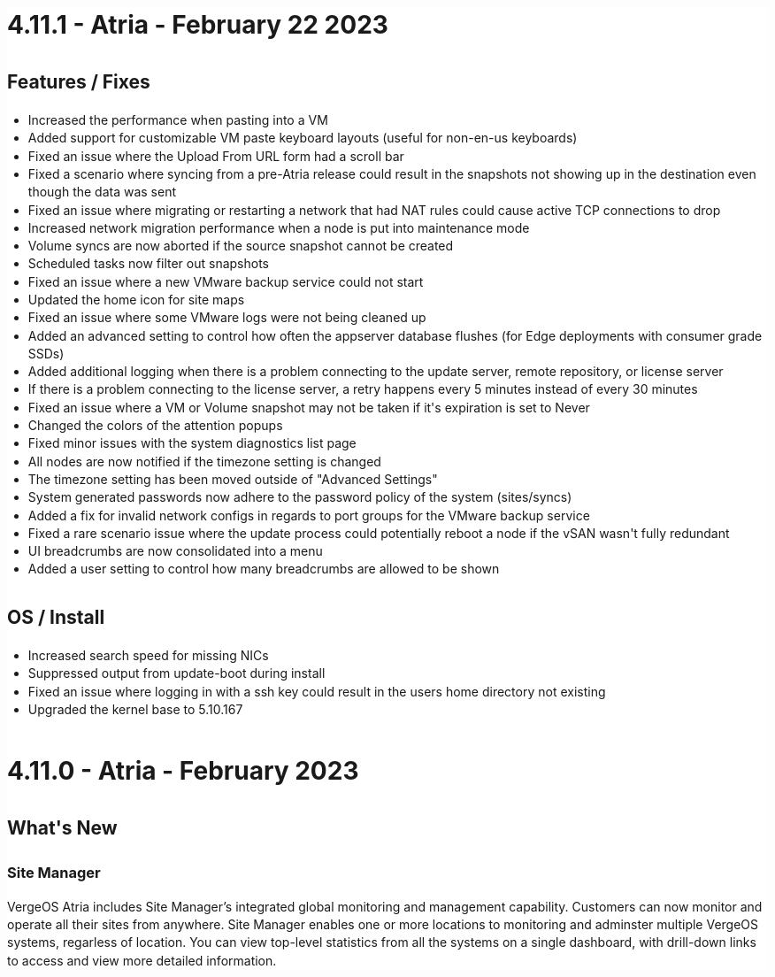 # 4.11.1 - Atria - February 22 2023
## Features / Fixes
* Increased the performance when pasting into a VM
* Added support for customizable VM paste keyboard layouts (useful for non-en-us keyboards)
* Fixed an issue where the Upload From URL form had a scroll bar
* Fixed a scenario where syncing from a pre-Atria release could result in the snapshots not showing up in the destination even though the data was sent
* Fixed an issue where migrating or restarting a network that had NAT rules could cause active TCP connections to drop
* Increased network migration performance when a node is put into maintenance mode
* Volume syncs are now aborted if the source snapshot cannot be created
* Scheduled tasks now filter out snapshots
* Fixed an issue where a new VMware backup service could not start
* Updated the home icon for site maps
* Fixed an issue where some VMware logs were not being cleaned up
* Added an advanced setting to control how often the appserver database flushes (for Edge deployments with consumer grade SSDs)
* Added additional logging when there is a problem connecting to the update server, remote repository, or license server
* If there is a problem connecting to the license server, a retry happens every 5 minutes instead of every 30 minutes
* Fixed an issue where a VM or Volume snapshot may not be taken if it's expiration is set to Never
* Changed the colors of the attention popups
* Fixed minor issues with the system diagnostics list page
* All nodes are now notified if the timezone setting is changed
* The timezone setting has been moved outside of "Advanced Settings"
* System generated passwords now adhere to the password policy of the system (sites/syncs)
* Added a fix for invalid network configs in regards to port groups for the VMware backup service
* Fixed a rare scenario issue where the update process could potentially reboot a node if the vSAN wasn't fully redundant
* UI breadcrumbs are now consolidated into a menu
* Added a user setting to control how many breadcrumbs are allowed to be shown
## OS / Install
* Increased search speed for missing NICs
* Suppressed output from update-boot during install
* Fixed an issue where logging in with a ssh key could result in the users home directory not existing
* Upgraded the kernel base to 5.10.167

# 4.11.0 - Atria - February 2023
## What's New

### Site Manager
VergeOS Atria includes Site Manager’s integrated global monitoring and management capability. Customers can now monitor and operate all their sites from anywhere.  Site Manager enables one or more locations to monitoring and adminster multiple VergeOS systems, regarless of location. You can view top-level statistics from all the systems on a single dashboard, with drill-down links to access and view more detailed information.
